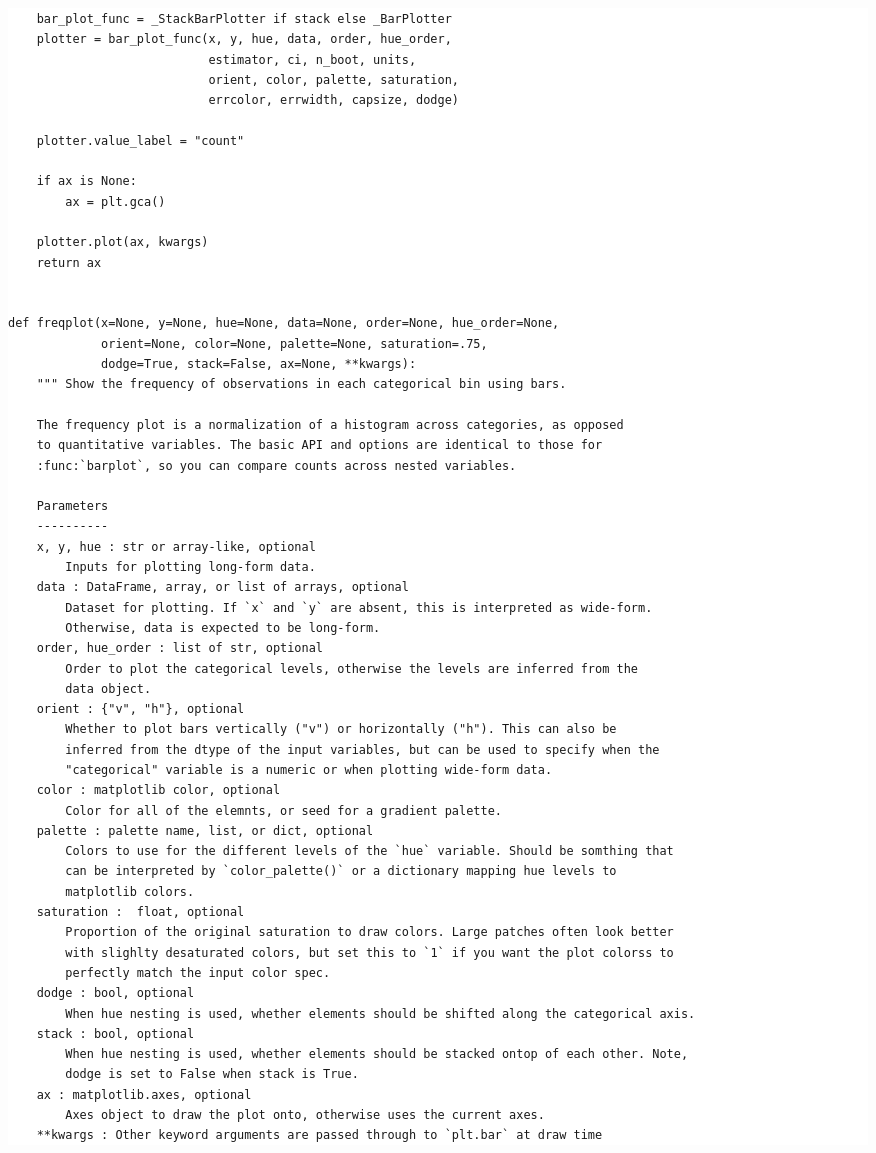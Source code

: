        bar_plot_func = _StackBarPlotter if stack else _BarPlotter
        plotter = bar_plot_func(x, y, hue, data, order, hue_order,
                                estimator, ci, n_boot, units,
                                orient, color, palette, saturation,
                                errcolor, errwidth, capsize, dodge)
    
        plotter.value_label = "count"
    
        if ax is None:
            ax = plt.gca()
    
        plotter.plot(ax, kwargs)
        return ax
    
    
    def freqplot(x=None, y=None, hue=None, data=None, order=None, hue_order=None,
                 orient=None, color=None, palette=None, saturation=.75,
                 dodge=True, stack=False, ax=None, **kwargs):
        """ Show the frequency of observations in each categorical bin using bars.
     
        The frequency plot is a normalization of a histogram across categories, as opposed
        to quantitative variables. The basic API and options are identical to those for
        :func:`barplot`, so you can compare counts across nested variables.
     
        Parameters
        ----------
        x, y, hue : str or array-like, optional
            Inputs for plotting long-form data.
        data : DataFrame, array, or list of arrays, optional
            Dataset for plotting. If `x` and `y` are absent, this is interpreted as wide-form.
            Otherwise, data is expected to be long-form.
        order, hue_order : list of str, optional
            Order to plot the categorical levels, otherwise the levels are inferred from the
            data object.
        orient : {"v", "h"}, optional
            Whether to plot bars vertically ("v") or horizontally ("h"). This can also be
            inferred from the dtype of the input variables, but can be used to specify when the
            "categorical" variable is a numeric or when plotting wide-form data.
        color : matplotlib color, optional
            Color for all of the elemnts, or seed for a gradient palette.
        palette : palette name, list, or dict, optional
            Colors to use for the different levels of the `hue` variable. Should be somthing that
            can be interpreted by `color_palette()` or a dictionary mapping hue levels to
            matplotlib colors.
        saturation :  float, optional
            Proportion of the original saturation to draw colors. Large patches often look better
            with slighlty desaturated colors, but set this to `1` if you want the plot colorss to
            perfectly match the input color spec.
        dodge : bool, optional
            When hue nesting is used, whether elements should be shifted along the categorical axis.
        stack : bool, optional
            When hue nesting is used, whether elements should be stacked ontop of each other. Note,
            dodge is set to False when stack is True.
        ax : matplotlib.axes, optional
            Axes object to draw the plot onto, otherwise uses the current axes.
        **kwargs : Other keyword arguments are passed through to `plt.bar` at draw time
     